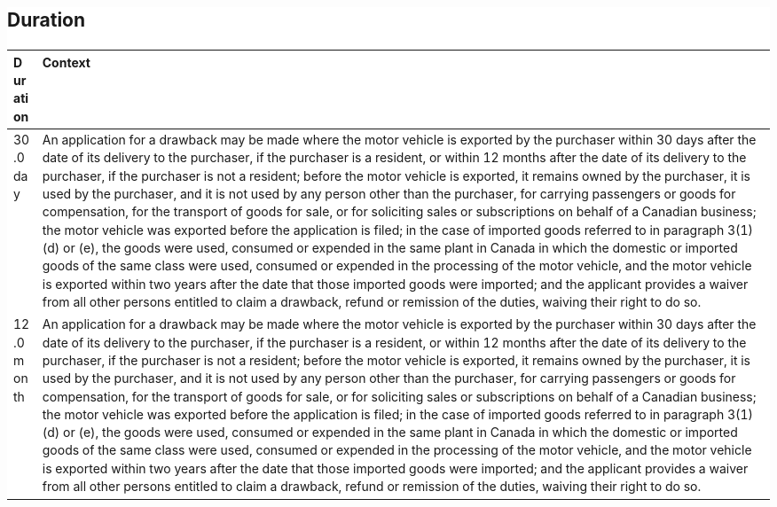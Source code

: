 

## Duration
| Duration   | Context                                                                                                                                                                                                                                                                                                                                                                                                                                                                                                                                                                                                                                                                                                                                                                                                                                                                                                                                                                                                                                                                                                                                                                                                                                                         |
|:-----------|:----------------------------------------------------------------------------------------------------------------------------------------------------------------------------------------------------------------------------------------------------------------------------------------------------------------------------------------------------------------------------------------------------------------------------------------------------------------------------------------------------------------------------------------------------------------------------------------------------------------------------------------------------------------------------------------------------------------------------------------------------------------------------------------------------------------------------------------------------------------------------------------------------------------------------------------------------------------------------------------------------------------------------------------------------------------------------------------------------------------------------------------------------------------------------------------------------------------------------------------------------------------|
| 30.0 day   | An application for a drawback may be made where the motor vehicle is exported by the purchaser within 30 days after the date of its delivery to the purchaser, if the purchaser is a resident, or within 12 months after the date of its delivery to the purchaser, if the purchaser is not a resident; before the motor vehicle is exported, it remains owned by the purchaser, it is used by the purchaser, and it is not used by any person other than the purchaser, for carrying passengers or goods for compensation, for the transport of goods for sale, or for soliciting sales or subscriptions on behalf of a Canadian business; the motor vehicle was exported before the application is filed; in the case of imported goods referred to in paragraph 3(1)(d) or (e), the goods were used, consumed or expended in the same plant in Canada in which the domestic or imported goods of the same class were used, consumed or expended in the processing of the motor vehicle, and the motor vehicle is exported within two years after the date that those imported goods were imported; and the applicant provides a waiver from all other persons entitled to claim a drawback, refund or remission of the duties, waiving their right to do so. |
| 12.0 month | An application for a drawback may be made where the motor vehicle is exported by the purchaser within 30 days after the date of its delivery to the purchaser, if the purchaser is a resident, or within 12 months after the date of its delivery to the purchaser, if the purchaser is not a resident; before the motor vehicle is exported, it remains owned by the purchaser, it is used by the purchaser, and it is not used by any person other than the purchaser, for carrying passengers or goods for compensation, for the transport of goods for sale, or for soliciting sales or subscriptions on behalf of a Canadian business; the motor vehicle was exported before the application is filed; in the case of imported goods referred to in paragraph 3(1)(d) or (e), the goods were used, consumed or expended in the same plant in Canada in which the domestic or imported goods of the same class were used, consumed or expended in the processing of the motor vehicle, and the motor vehicle is exported within two years after the date that those imported goods were imported; and the applicant provides a waiver from all other persons entitled to claim a drawback, refund or remission of the duties, waiving their right to do so. |